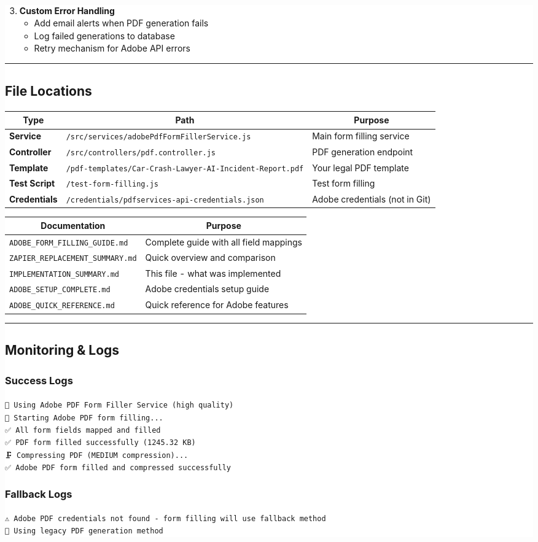 3. **Custom Error Handling**
   - Add email alerts when PDF generation fails
   - Log failed generations to database
   - Retry mechanism for Adobe API errors

---

## File Locations

| Type | Path | Purpose |
|------|------|---------|
| **Service** | `/src/services/adobePdfFormFillerService.js` | Main form filling service |
| **Controller** | `/src/controllers/pdf.controller.js` | PDF generation endpoint |
| **Template** | `/pdf-templates/Car-Crash-Lawyer-AI-Incident-Report.pdf` | Your legal PDF template |
| **Test Script** | `/test-form-filling.js` | Test form filling |
| **Credentials** | `/credentials/pdfservices-api-credentials.json` | Adobe credentials (not in Git) |

| Documentation | Purpose |
|--------------|---------|
| `ADOBE_FORM_FILLING_GUIDE.md` | Complete guide with all field mappings |
| `ZAPIER_REPLACEMENT_SUMMARY.md` | Quick overview and comparison |
| `IMPLEMENTATION_SUMMARY.md` | This file - what was implemented |
| `ADOBE_SETUP_COMPLETE.md` | Adobe credentials setup guide |
| `ADOBE_QUICK_REFERENCE.md` | Quick reference for Adobe features |

---

## Monitoring & Logs

### Success Logs
```
📄 Using Adobe PDF Form Filler Service (high quality)
📝 Starting Adobe PDF form filling...
✅ All form fields mapped and filled
✅ PDF form filled successfully (1245.32 KB)
🗜️ Compressing PDF (MEDIUM compression)...
✅ Adobe PDF form filled and compressed successfully
```

### Fallback Logs
```
⚠️ Adobe PDF credentials not found - form filling will use fallback method
📄 Using legacy PDF generation method
```
